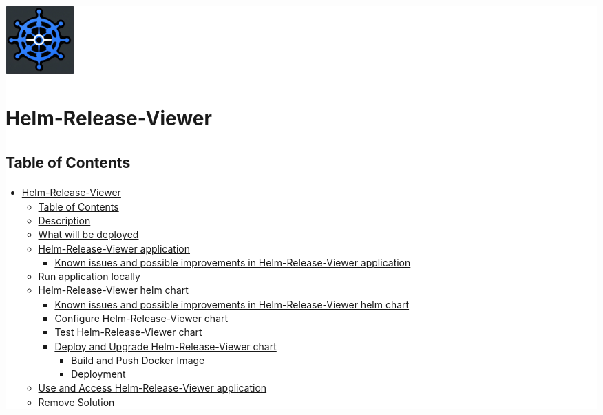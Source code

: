 <img src="/images/hrv.png" width="100"/> 

# Helm-Release-Viewer

## Table of Contents

- [Helm-Release-Viewer](#helm-release-viewer)
  - [Table of Contents](#table-of-contents)
  - [Description](#description)
  - [What will be deployed](#what-will-be-deployed)
  - [Helm-Release-Viewer application](#helm-release-viewer-application)
    - [Known issues and possible improvements in Helm-Release-Viewer application](#known-issues-and-possible-improvements-in-helm-release-viewer-application)
  - [Run application locally](#run-application-locally)
  - [Helm-Release-Viewer helm chart](#helm-release-viewer-helm-chart)
    - [Known issues and possible improvements in Helm-Release-Viewer helm chart](#known-issues-and-possible-improvements-in-helm-release-viewer-helm-chart)
    - [Configure Helm-Release-Viewer chart](#configure-helm-release-viewer-chart)
    - [Test Helm-Release-Viewer chart](#test-helm-release-viewer-chart)
    - [Deploy and Upgrade Helm-Release-Viewer chart](#deploy-and-upgrade-helm-release-viewer-chart)
      - [Build and Push Docker Image](#build-and-push-docker-image)
      - [Deployment](#deployment)
  - [Use and Access Helm-Release-Viewer application](#use-and-access-helm-release-viewer-application)
  - [Remove Solution](#remove-solution)
